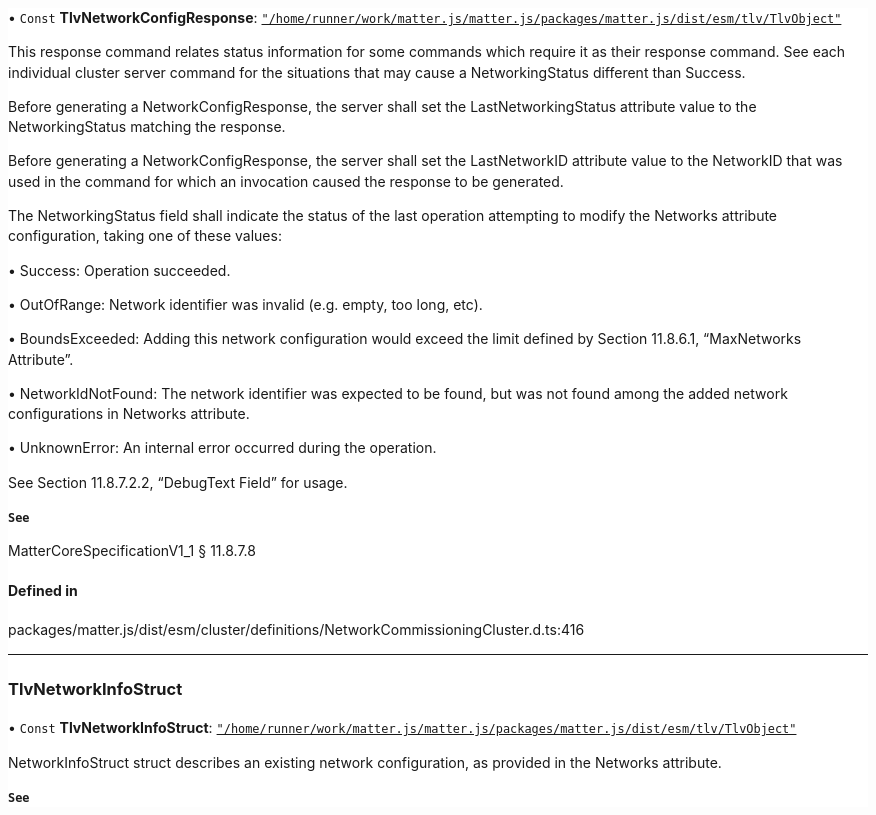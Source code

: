 • `Const` **TlvNetworkConfigResponse**: [`"/home/runner/work/matter.js/matter.js/packages/matter.js/dist/esm/tlv/TlvObject"`](exports_session._internal_.__home_runner_work_matter_js_matter_js_packages_matter_js_dist_esm_tlv_TlvObject_.md)

This response command relates status information for some commands which require it as their response command.
See each individual cluster server command for the situations that may cause a NetworkingStatus different than
Success.

Before generating a NetworkConfigResponse, the server shall set the LastNetworkingStatus attribute value to the
NetworkingStatus matching the response.

Before generating a NetworkConfigResponse, the server shall set the LastNetworkID attribute value to the
NetworkID that was used in the command for which an invocation caused the response to be generated.

The NetworkingStatus field shall indicate the status of the last operation attempting to modify the Networks
attribute configuration, taking one of these values:

  • Success: Operation succeeded.

  • OutOfRange: Network identifier was invalid (e.g. empty, too long, etc).

  • BoundsExceeded: Adding this network configuration would exceed the limit defined by Section 11.8.6.1,
    “MaxNetworks Attribute”.

  • NetworkIdNotFound: The network identifier was expected to be found, but was not found among the added
    network configurations in Networks attribute.

  • UnknownError: An internal error occurred during the operation.

See Section 11.8.7.2.2, “DebugText Field” for usage.

**`See`**

MatterCoreSpecificationV1_1 § 11.8.7.8

#### Defined in

packages/matter.js/dist/esm/cluster/definitions/NetworkCommissioningCluster.d.ts:416

___

### TlvNetworkInfoStruct

• `Const` **TlvNetworkInfoStruct**: [`"/home/runner/work/matter.js/matter.js/packages/matter.js/dist/esm/tlv/TlvObject"`](exports_session._internal_.__home_runner_work_matter_js_matter_js_packages_matter_js_dist_esm_tlv_TlvObject_.md)

NetworkInfoStruct struct describes an existing network configuration, as provided in the Networks attribute.

**`See`**
